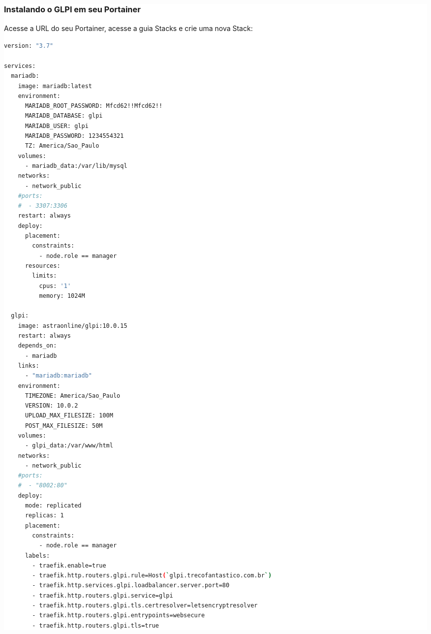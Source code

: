 <h3>Instalando o GLPI em seu Portainer</h3>

Acesse a URL do seu Portainer, acesse a guia Stacks e crie uma nova Stack:

~~~bash
version: "3.7"

services:
  mariadb:
    image: mariadb:latest
    environment:
      MARIADB_ROOT_PASSWORD: Mfcd62!!Mfcd62!!
      MARIADB_DATABASE: glpi
      MARIADB_USER: glpi
      MARIADB_PASSWORD: 1234554321
      TZ: America/Sao_Paulo
    volumes:
      - mariadb_data:/var/lib/mysql
    networks:
      - network_public
    #ports:
    #  - 3307:3306
    restart: always
    deploy:
      placement:
        constraints:
          - node.role == manager
      resources:
        limits:
          cpus: '1'
          memory: 1024M
  
  glpi:
    image: astraonline/glpi:10.0.15
    restart: always
    depends_on:
      - mariadb
    links:
      - "mariadb:mariadb"
    environment:
      TIMEZONE: America/Sao_Paulo
      VERSION: 10.0.2
      UPLOAD_MAX_FILESIZE: 100M
      POST_MAX_FILESIZE: 50M
    volumes:
      - glpi_data:/var/www/html
    networks:
      - network_public
    #ports:
    #  - "8002:80"
    deploy:
      mode: replicated
      replicas: 1
      placement:
        constraints:
          - node.role == manager
      labels:
        - traefik.enable=true
        - traefik.http.routers.glpi.rule=Host(`glpi.trecofantastico.com.br`)
        - traefik.http.services.glpi.loadbalancer.server.port=80
        - traefik.http.routers.glpi.service=glpi
        - traefik.http.routers.glpi.tls.certresolver=letsencryptresolver
        - traefik.http.routers.glpi.entrypoints=websecure
        - traefik.http.routers.glpi.tls=true

~~~